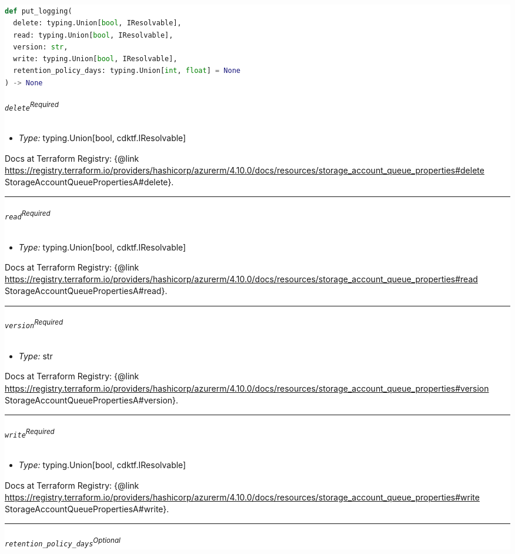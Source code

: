 ```python
def put_logging(
  delete: typing.Union[bool, IResolvable],
  read: typing.Union[bool, IResolvable],
  version: str,
  write: typing.Union[bool, IResolvable],
  retention_policy_days: typing.Union[int, float] = None
) -> None
```

###### `delete`<sup>Required</sup> <a name="delete" id="@cdktf/provider-azurerm.storageAccountQueueProperties.StorageAccountQueuePropertiesA.putLogging.parameter.delete"></a>

- *Type:* typing.Union[bool, cdktf.IResolvable]

Docs at Terraform Registry: {@link https://registry.terraform.io/providers/hashicorp/azurerm/4.10.0/docs/resources/storage_account_queue_properties#delete StorageAccountQueuePropertiesA#delete}.

---

###### `read`<sup>Required</sup> <a name="read" id="@cdktf/provider-azurerm.storageAccountQueueProperties.StorageAccountQueuePropertiesA.putLogging.parameter.read"></a>

- *Type:* typing.Union[bool, cdktf.IResolvable]

Docs at Terraform Registry: {@link https://registry.terraform.io/providers/hashicorp/azurerm/4.10.0/docs/resources/storage_account_queue_properties#read StorageAccountQueuePropertiesA#read}.

---

###### `version`<sup>Required</sup> <a name="version" id="@cdktf/provider-azurerm.storageAccountQueueProperties.StorageAccountQueuePropertiesA.putLogging.parameter.version"></a>

- *Type:* str

Docs at Terraform Registry: {@link https://registry.terraform.io/providers/hashicorp/azurerm/4.10.0/docs/resources/storage_account_queue_properties#version StorageAccountQueuePropertiesA#version}.

---

###### `write`<sup>Required</sup> <a name="write" id="@cdktf/provider-azurerm.storageAccountQueueProperties.StorageAccountQueuePropertiesA.putLogging.parameter.write"></a>

- *Type:* typing.Union[bool, cdktf.IResolvable]

Docs at Terraform Registry: {@link https://registry.terraform.io/providers/hashicorp/azurerm/4.10.0/docs/resources/storage_account_queue_properties#write StorageAccountQueuePropertiesA#write}.

---

###### `retention_policy_days`<sup>Optional</sup> <a name="retention_policy_days" id="@cdktf/provider-azurerm.storageAccountQueueProperties.StorageAccountQueuePropertiesA.putLogging.parameter.retentionPolicyDays"></a>

